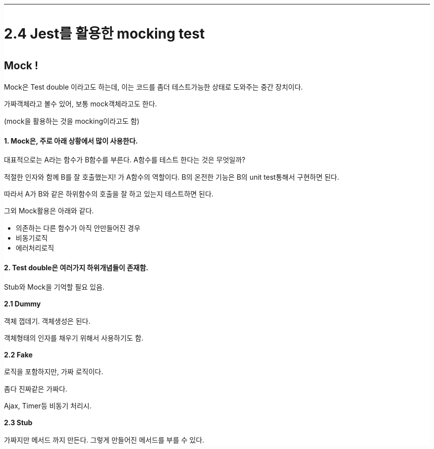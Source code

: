 



------

# 2.4 Jest를 활용한 mocking test





## Mock !

Mock은 Test double 이라고도 하는데, 이는  코드를 좀더 테스트가능한 상태로 도와주는 중간 장치이다.

가짜객체라고 볼수 있어, 보통 mock객체라고도 한다. 

(mock을 활용하는 것을 mocking이라고도 함)



#### 1. Mock은, 주로 아래 상황에서 많이 사용한다.

대표적으로는 A라는 함수가 B함수를 부른다. A함수를 테스트 한다는 것은 무엇일까? 

적절한 인자와 함께 B를 잘 호출했는지! 가 A함수의 역할이다. B의 온전한 기능은 B의 unit test통해서 구현하면 된다.

따라서 A가 B와 같은 하위함수의 호출을 잘 하고 있는지 테스트하면 된다. 



그외 Mock활용은 아래와 같다.

- 의존하는 다른 함수가 아직 안만들어진 경우
- 비동기로직
- 에러처리로직



#### 2. Test double은 여러가지 하위개념들이 존재함.

Stub와 Mock을 기억할 필요 있음.

**2.1 Dummy** 

객체 껍데기. 객체생성은 된다. 

 객체형태의 인자를 채우기 위해서 사용하기도 함. 



**2.2 Fake**  

로직을 포함하지만, 가짜 로직이다.  

좀다 진짜같은 가짜다.  

Ajax, Timer등 비동기 처리시.



**2.3 Stub** 

가짜지만 메서드 까지 만든다.  그렇게 만들어진 메서드를 부를 수 있다.
